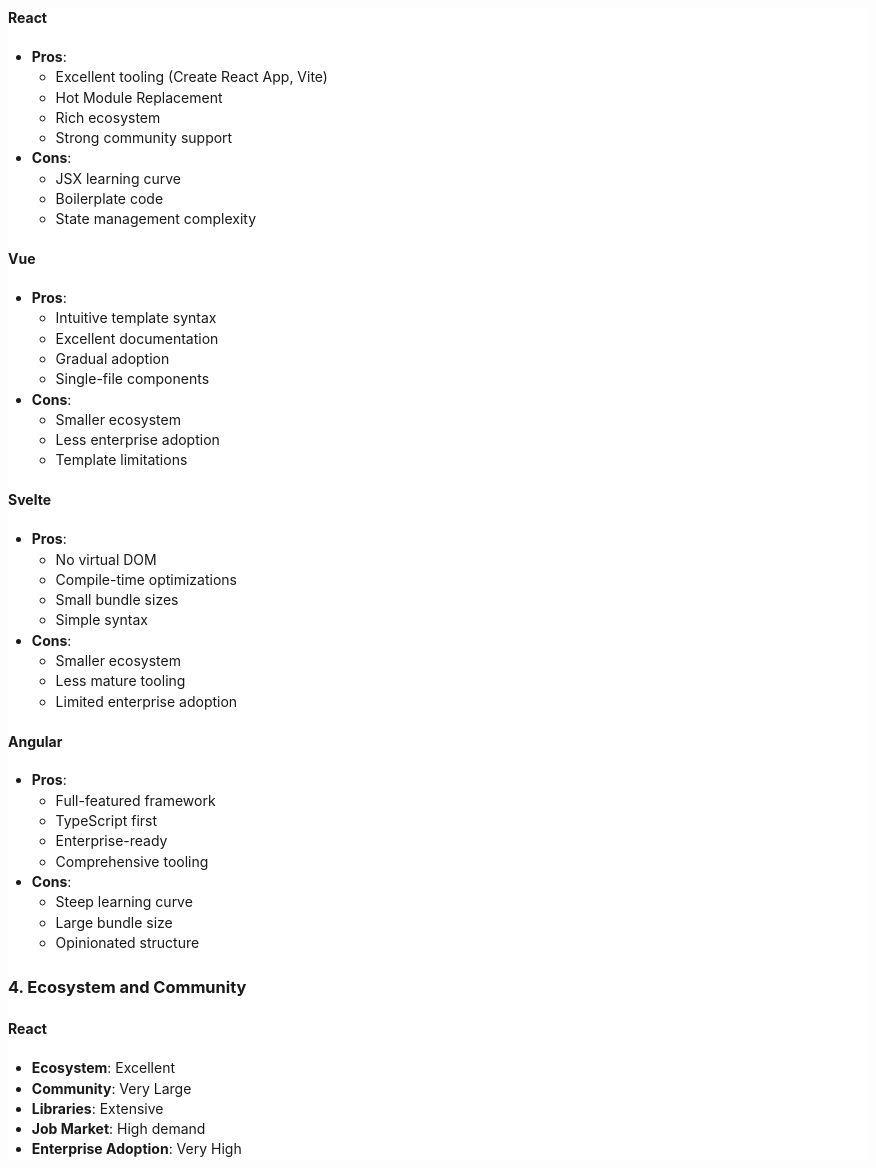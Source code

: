 #### React
- **Pros**: 
  - Excellent tooling (Create React App, Vite)
  - Hot Module Replacement
  - Rich ecosystem
  - Strong community support
- **Cons**:
  - JSX learning curve
  - Boilerplate code
  - State management complexity

#### Vue
- **Pros**:
  - Intuitive template syntax
  - Excellent documentation
  - Gradual adoption
  - Single-file components
- **Cons**:
  - Smaller ecosystem
  - Less enterprise adoption
  - Template limitations

#### Svelte
- **Pros**:
  - No virtual DOM
  - Compile-time optimizations
  - Small bundle sizes
  - Simple syntax
- **Cons**:
  - Smaller ecosystem
  - Less mature tooling
  - Limited enterprise adoption

#### Angular
- **Pros**:
  - Full-featured framework
  - TypeScript first
  - Enterprise-ready
  - Comprehensive tooling
- **Cons**:
  - Steep learning curve
  - Large bundle size
  - Opinionated structure

### 4. Ecosystem and Community

#### React
- **Ecosystem**: Excellent
- **Community**: Very Large
- **Libraries**: Extensive
- **Job Market**: High demand
- **Enterprise Adoption**: Very High
